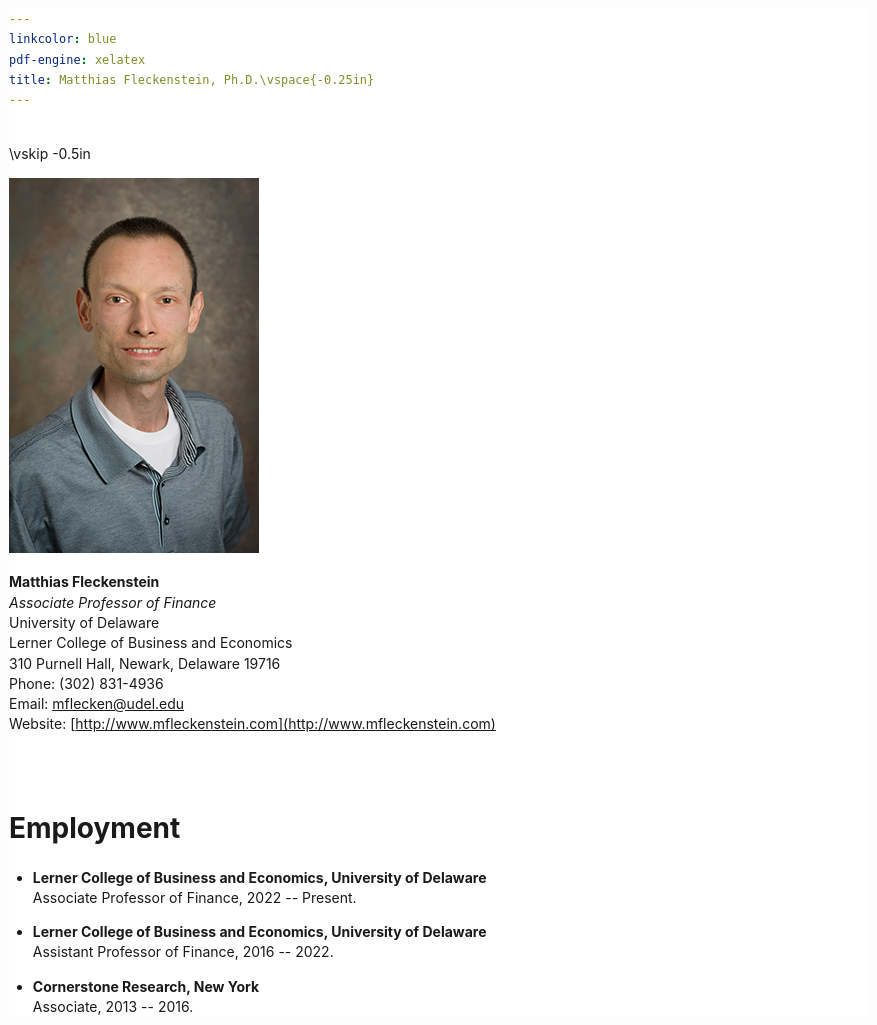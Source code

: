 ```yaml
---
linkcolor: blue
pdf-engine: xelatex
title: Matthias Fleckenstein, Ph.D.\vspace{-0.25in}
---
```


<br />
\vskip -0.5in


![](Fleckenstein_Matthias-2016.jpg)


**Matthias Fleckenstein**  
_Associate Professor of Finance_  
University of Delaware  
Lerner College of Business and Economics  
310 Purnell Hall, Newark, Delaware 19716  
Phone: (302) 831-4936  
Email: [mflecken@udel.edu](mailto:mflecken@udel.edu)  
Website: [http://www.mfleckenstein.com](http://www.mfleckenstein.com)

<br />

# Employment
+ **Lerner College of Business and Economics, University of Delaware**  
  Associate Professor of Finance, 2022 -- Present.

+ **Lerner College of Business and Economics, University of Delaware**  
  Assistant Professor of Finance, 2016 -- 2022.

+ **Cornerstone Research, New York**  
Associate, 2013 -- 2016.   
